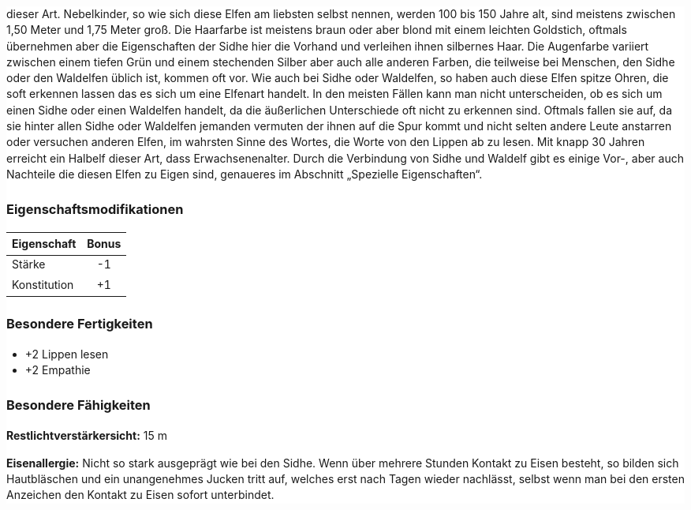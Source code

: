 dieser Art. Nebelkinder, so wie sich diese Elfen
am liebsten selbst nennen, werden 100 bis 150
Jahre alt, sind meistens zwischen 1,50 Meter und
1,75 Meter groß. Die Haarfarbe ist meistens
braun oder aber blond mit einem leichten
Goldstich, oftmals übernehmen aber die
Eigenschaften der Sidhe hier die Vorhand und
verleihen ihnen silbernes Haar. Die Augenfarbe
variiert zwischen einem tiefen Grün und einem
stechenden Silber aber auch alle anderen Farben,
die teilweise bei Menschen, den Sidhe oder den
Waldelfen üblich ist, kommen oft vor.
Wie auch bei Sidhe oder Waldelfen, so haben
auch diese Elfen spitze Ohren, die soft erkennen
lassen das es sich um eine Elfenart handelt. In
den meisten Fällen kann man nicht
unterscheiden, ob es sich um einen Sidhe oder
einen Waldelfen handelt, da die äußerlichen
Unterschiede oft nicht zu erkennen sind.
Oftmals fallen sie auf, da sie hinter allen Sidhe
oder Waldelfen jemanden vermuten der ihnen
auf die Spur kommt und nicht selten andere
Leute anstarren oder versuchen anderen Elfen,
im wahrsten Sinne des Wortes, die Worte von
den Lippen ab zu lesen. Mit knapp 30 Jahren
erreicht ein Halbelf dieser Art, dass
Erwachsenenalter. Durch die Verbindung von
Sidhe und Waldelf gibt es einige Vor-, aber auch
Nachteile die diesen Elfen zu Eigen sind,
genaueres im Abschnitt „Spezielle
Eigenschaften“.

### Eigenschaftsmodifikationen

| Eigenschaft  | Bonus |
| ------------ | :---: |
| Stärke       |  -1   |
| Konstitution |  +1   |

### Besondere Fertigkeiten

* +2 Lippen lesen
* +2 Empathie

### Besondere Fähigkeiten

**Restlichtverstärkersicht:** 15 m

**Eisenallergie:** Nicht so stark ausgeprägt wie bei
den Sidhe. Wenn über mehrere Stunden Kontakt
zu Eisen besteht, so bilden sich Hautbläschen
und ein unangenehmes Jucken tritt auf, welches
erst nach Tagen wieder nachlässt, selbst wenn
man bei den ersten Anzeichen den Kontakt zu
Eisen sofort unterbindet.

